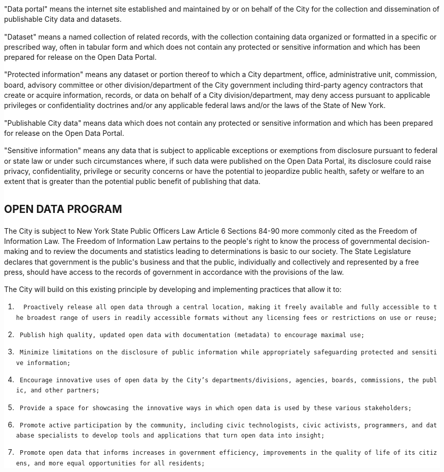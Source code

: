 "Data portal" means the internet site established and maintained by or on behalf of the City for the collection and dissemination of publishable City data and datasets.

"Dataset" means a named collection of related records, with the collection containing data organized or formatted in a specific or prescribed way, often in tabular form and which does not contain any protected or sensitive information and which has been prepared for release on the Open Data Portal.

"Protected information" means any dataset or portion thereof to which a City department, office, administrative unit, commission, board, advisory committee or other division/department of the City government including third-party agency contractors that create or acquire information, records, or data on behalf of a City division/department, may deny access pursuant to applicable privileges or confidentiality doctrines and/or any applicable federal laws and/or the laws of the State of New York.

"Publishable City data" means data which does not contain any protected or sensitive information and which has been prepared for release on the Open Data Portal.

"Sensitive information" means any data that is subject to applicable exceptions or exemptions from disclosure pursuant to federal or state law or under such circumstances where, if such data were published on the Open Data Portal, its disclosure could raise privacy, confidentiality, privilege or security concerns or have the potential to jeopardize public health, safety or welfare to an extent that is greater than the potential public benefit of publishing that data.

## OPEN DATA PROGRAM

The City is subject to New York State Public Officers Law Article 6 Sections 84-90 more commonly cited as the Freedom of Information Law.  The Freedom of Information Law pertains to the people's right to know the process of governmental decision-making and to review the documents and statistics leading to determinations is basic to our society. The State Legislature declares that government is the public's business and that the public, individually and collectively and represented by a free press, should have access to the records of government in accordance with the provisions of the law.

The City will build on this existing principle by developing and implementing practices that allow it to:

1.       Proactively release all open data through a central location, making it freely available and fully accessible to the broadest range of users in readily accessible formats without any licensing fees or restrictions on use or reuse;

2.      Publish high quality, updated open data with documentation (metadata) to encourage maximal use;

3.      Minimize limitations on the disclosure of public information while appropriately safeguarding protected and sensitive information;

4.      Encourage innovative uses of open data by the City’s departments/divisions, agencies, boards, commissions, the public, and other partners;

5.      Provide a space for showcasing the innovative ways in which open data is used by these various stakeholders;

6.      Promote active participation by the community, including civic technologists, civic activists, programmers, and database specialists to develop tools and applications that turn open data into insight;

7.      Promote open data that informs increases in government efficiency, improvements in the quality of life of its citizens, and more equal opportunities for all residents;
